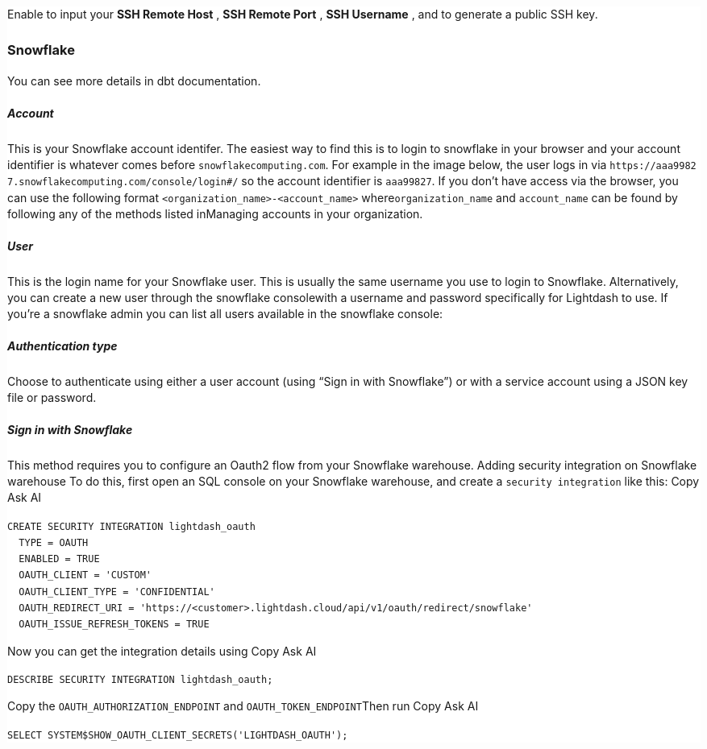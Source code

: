 Enable to input your **SSH Remote Host** , **SSH Remote Port** , **SSH Username** , and to generate a public SSH key.
###  Snowflake
You can see more details in dbt documentation.
##### Account
This is your Snowflake account identifer. The easiest way to find this is to login to snowflake in your browser and your account identifier is whatever comes before `snowflakecomputing.com`. For example in the image below, the user logs in via `https://aaa99827.snowflakecomputing.com/console/login#/` so the account identifier is `aaa99827`. If you don’t have access via the browser, you can use the following format `<organization_name>-<account_name>` where`organization_name` and `account_name` can be found by following any of the methods listed inManaging accounts in your organization.
##### User
This is the login name for your Snowflake user. This is usually the same username you use to login to Snowflake. Alternatively, you can create a new user through the snowflake consolewith a username and password specifically for Lightdash to use. If you’re a snowflake admin you can list all users available in the snowflake console:
##### Authentication type
Choose to authenticate using either a user account (using “Sign in with Snowflake”) or with a service account using a JSON key file or password.
##### Sign in with Snowflake
This method requires you to configure an Oauth2 flow from your Snowflake warehouse.
Adding security integration on Snowflake warehouse
To do this, first open an SQL console on your Snowflake warehouse, and create a `security integration` like this:
Copy
Ask AI
```
CREATE SECURITY INTEGRATION lightdash_oauth
  TYPE = OAUTH
  ENABLED = TRUE
  OAUTH_CLIENT = 'CUSTOM'
  OAUTH_CLIENT_TYPE = 'CONFIDENTIAL'
  OAUTH_REDIRECT_URI = 'https://<customer>.lightdash.cloud/api/v1/oauth/redirect/snowflake'
  OAUTH_ISSUE_REFRESH_TOKENS = TRUE

```

Now you can get the integration details using
Copy
Ask AI
```
DESCRIBE SECURITY INTEGRATION lightdash_oauth;

```

Copy the `OAUTH_AUTHORIZATION_ENDPOINT` and `OAUTH_TOKEN_ENDPOINT`Then run
Copy
Ask AI
```
SELECT SYSTEM$SHOW_OAUTH_CLIENT_SECRETS('LIGHTDASH_OAUTH');

```
